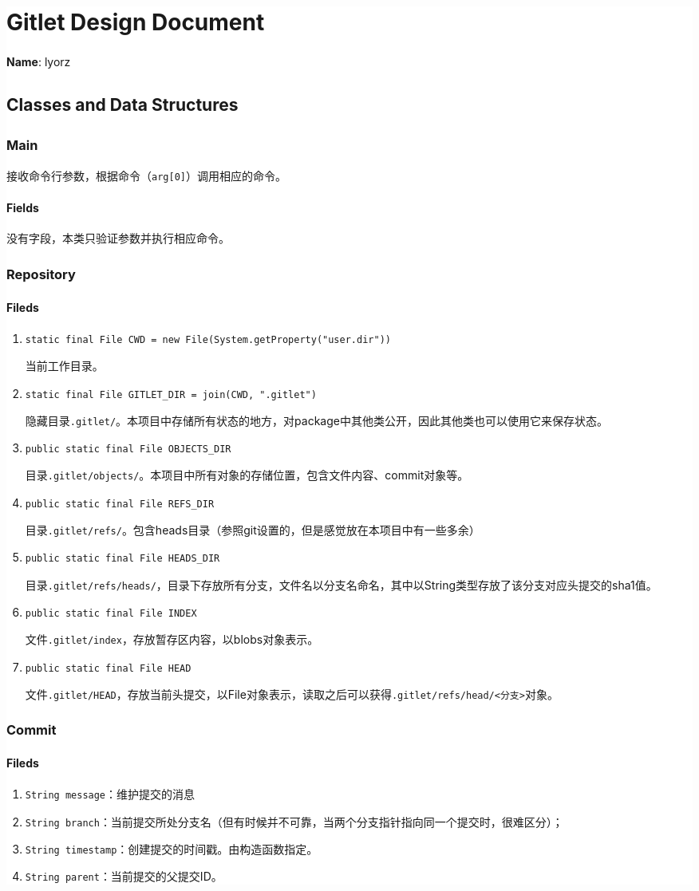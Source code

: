 # Gitlet Design Document

**Name**: lyorz



## Classes and Data Structures

### Main

接收命令行参数，根据命令（`arg[0]`）调用相应的命令。

#### Fields

没有字段，本类只验证参数并执行相应命令。

### Repository

#### Fileds

1. `static final File CWD = new File(System.getProperty("user.dir"))`

   当前工作目录。

2. `static final File GITLET_DIR = join(CWD, ".gitlet")`

   隐藏目录`.gitlet/`。本项目中存储所有状态的地方，对package中其他类公开，因此其他类也可以使用它来保存状态。
   
3. `public static final File OBJECTS_DIR`

   目录`.gitlet/objects/`。本项目中所有对象的存储位置，包含文件内容、commit对象等。

4. `public static final File REFS_DIR`

   目录`.gitlet/refs/`。包含heads目录（参照git设置的，但是感觉放在本项目中有一些多余）

5. `public static final File HEADS_DIR`

   目录`.gitlet/refs/heads/`，目录下存放所有分支，文件名以分支名命名，其中以String类型存放了该分支对应头提交的sha1值。

6. `public static final File INDEX`

   文件`.gitlet/index`，存放暂存区内容，以blobs对象表示。

7. `public static final File HEAD`

   文件`.gitlet/HEAD`，存放当前头提交，以File对象表示，读取之后可以获得`.gitlet/refs/head/<分支>`对象。

### Commit

#### Fileds

1. `String message`：维护提交的消息

1. `String branch`：当前提交所处分支名（但有时候并不可靠，当两个分支指针指向同一个提交时，很难区分）；

2. `String timestamp`：创建提交的时间戳。由构造函数指定。

6. `String parent`：当前提交的父提交ID。
